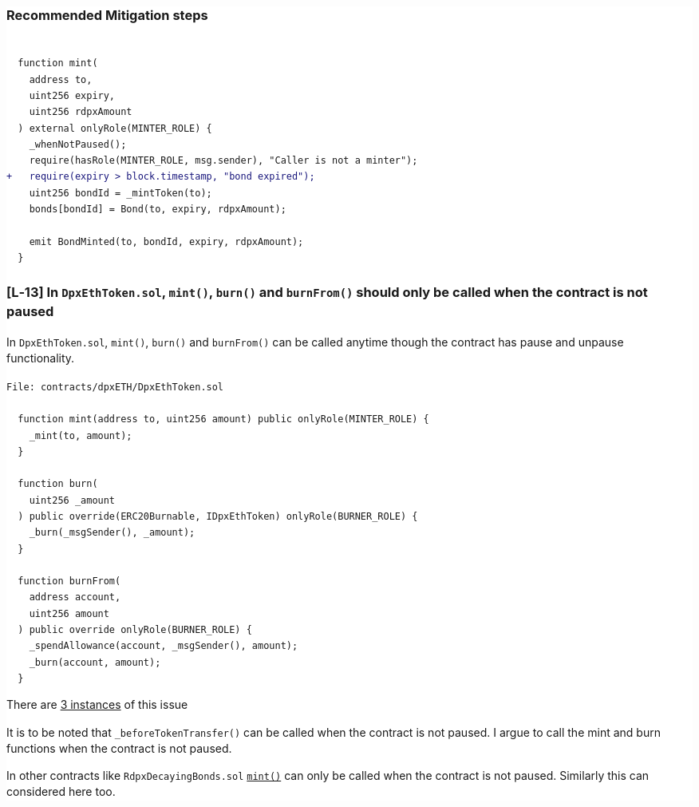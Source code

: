 ### Recommended Mitigation steps
```diff

  function mint(
    address to,
    uint256 expiry,
    uint256 rdpxAmount
  ) external onlyRole(MINTER_ROLE) {
    _whenNotPaused();
    require(hasRole(MINTER_ROLE, msg.sender), "Caller is not a minter");
+   require(expiry > block.timestamp, "bond expired");
    uint256 bondId = _mintToken(to);
    bonds[bondId] = Bond(to, expiry, rdpxAmount);

    emit BondMinted(to, bondId, expiry, rdpxAmount);
  }
```

### [L&#x2011;13]  In `DpxEthToken.sol`, `mint()`, `burn()` and `burnFrom()` should only be called when the contract is not paused
In `DpxEthToken.sol`, `mint()`, `burn()` and `burnFrom()` can be called anytime though the contract has pause and unpause functionality.

```Solidity
File: contracts/dpxETH/DpxEthToken.sol

  function mint(address to, uint256 amount) public onlyRole(MINTER_ROLE) {
    _mint(to, amount);
  }

  function burn(
    uint256 _amount
  ) public override(ERC20Burnable, IDpxEthToken) onlyRole(BURNER_ROLE) {
    _burn(_msgSender(), _amount);
  }

  function burnFrom(
    address account,
    uint256 amount
  ) public override onlyRole(BURNER_ROLE) {
    _spendAllowance(account, _msgSender(), amount);
    _burn(account, amount);
  }
```
There are [3 instances](https://github.com/code-423n4/2023-08-dopex/blob/eb4d4a201b3a75dd4bddc74a34e9c42c71d0d12f/contracts/dpxETH/DpxEthToken.sol#L37-L53) of this issue

It is to be noted that `_beforeTokenTransfer()` can be called when the contract is not paused. I argue to call the mint and burn functions when the contract is not paused.

In other contracts like `RdpxDecayingBonds.sol` [`mint()`](https://github.com/code-423n4/2023-08-dopex/blob/eb4d4a201b3a75dd4bddc74a34e9c42c71d0d12f/contracts/decaying-bonds/RdpxDecayingBonds.sol#L119) can only be called when the contract is not paused. Similarly this can considered here too.

